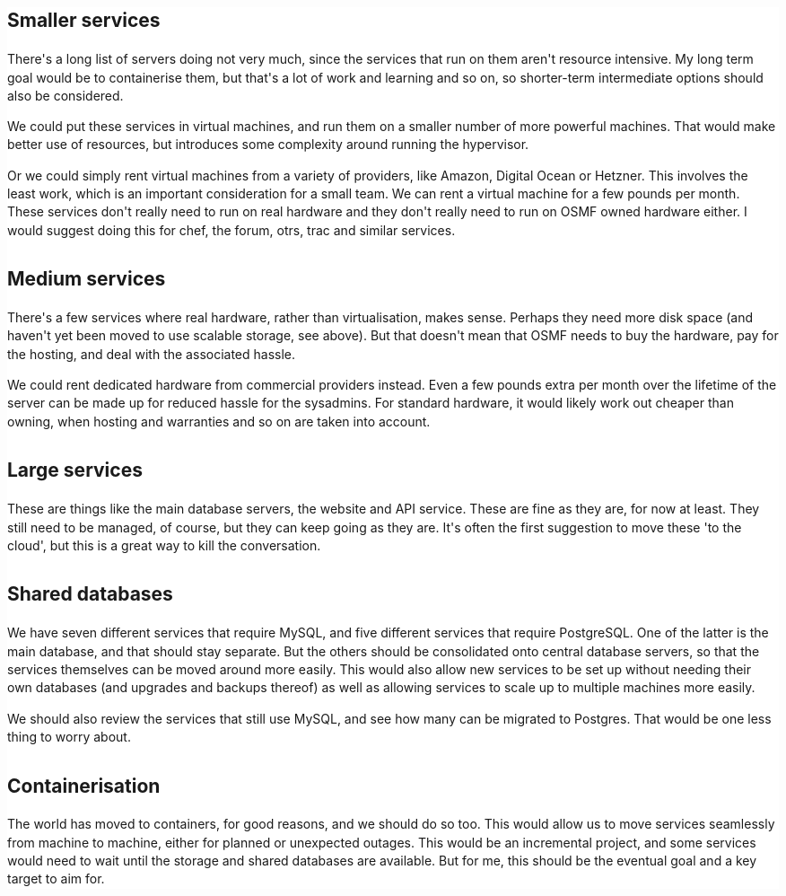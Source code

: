 ## Smaller services

There's a long list of servers doing not very much, since the services that run on them aren't resource intensive. My long term goal would be to containerise them, but that's a lot of work and learning and so on, so shorter-term intermediate options should also be considered.

We could put these services in virtual machines, and run them on a smaller number of more powerful machines. That would make better use of resources, but introduces some complexity around running the hypervisor.

Or we could simply rent virtual machines from a variety of providers, like Amazon, Digital Ocean or Hetzner. This involves the least work, which is an important consideration for a small team. We can rent a virtual machine for a few pounds per month. These services don't really need to run on real hardware and they don't really need to run on OSMF owned hardware either. I would suggest doing this for chef, the forum, otrs, trac and similar services.

## Medium services

There's a few services where real hardware, rather than virtualisation, makes sense. Perhaps they need more disk space (and haven't yet been moved to use scalable storage, see above). But that doesn't mean that OSMF needs to buy the hardware, pay for the hosting, and deal with the associated hassle.

We could rent dedicated hardware from commercial providers instead. Even a few pounds extra per month over the lifetime of the server can be made up for reduced hassle for the sysadmins. For standard hardware, it would likely work out cheaper than owning, when hosting and warranties and so on are taken into account.

## Large services

These are things like the main database servers, the website and API service. These are fine as they are, for now at least. They still need to be managed, of course, but they can keep going as they are. It's often the first suggestion to move these 'to the cloud', but this is a great way to kill the conversation.

## Shared databases

We have seven different services that require MySQL, and five different services that require PostgreSQL. One of the latter is the main database, and that should stay separate. But the others should be consolidated onto central database servers, so that the services themselves can be moved around more easily. This would also allow new services to be set up without needing their own databases (and upgrades and backups thereof) as well as allowing services to scale up to multiple machines more easily.

We should also review the services that still use MySQL, and see how many can be migrated to Postgres. That would be one less thing to worry about.

## Containerisation

The world has moved to containers, for good reasons, and we should do so too. This would allow us to move services seamlessly from machine to machine, either for planned or unexpected outages. This would be an incremental project, and some services would need to wait until the storage and shared databases are available. But for me, this should be the eventual goal and a key target to aim for.
